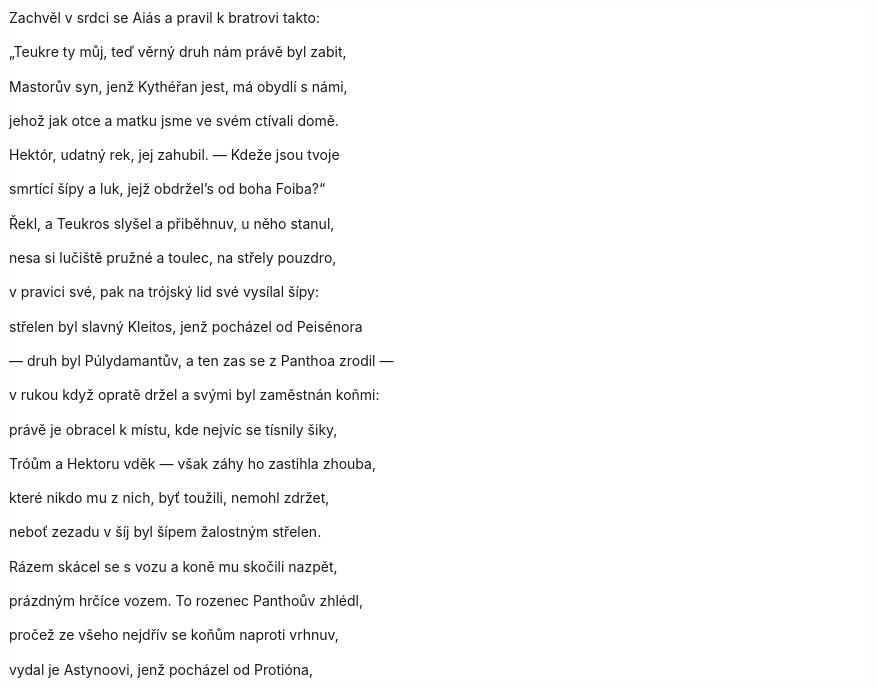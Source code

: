Zachvěl v srdci se Aiás a pravil k bratrovi takto:

  

„Teukre ty můj, teď věrný druh nám právě byl zabit,

  

Mastorův syn, jenž Kythéřan jest, má obydlí s námi,

  

jehož jak otce a matku jsme ve svém ctívali domě.

  

Hektór, udatný rek, jej zahubil. — Kdeže jsou tvoje

  

smrtící šípy a luk, jejž obdržel’s od boha Foiba?“

Řekl, a Teukros slyšel a přiběhnuv, u něho stanul,

  

nesa si lučiště pružné a toulec, na střely pouzdro,

  

v pravici své, pak na trójský lid své vysílal šípy:

  

střelen byl slavný Kleitos, jenž pocházel od Peisénora

  

— druh byl Púlydamantův, a ten zas se z Panthoa zrodil —

  

v rukou když opratě držel a svými byl zaměstnán koňmi:

  

právě je obracel k místu, kde nejvíc se tísnily šiky,

  

Tróům a Hektoru vděk — však záhy ho zastihla zhouba,

  

které nikdo mu z nich, byť toužili, nemohl zdržet,

  

neboť zezadu v šíj byl šípem žalostným střelen.

Rázem skácel se s vozu a koně mu skočili nazpět,

  

prázdným hrčíce vozem. To rozenec Panthoův zhlédl,

  

pročež ze všeho nejdřív se koňům naproti vrhnuv,

  

vydal je Astynoovi, jenž pocházel od Protióna,

  
